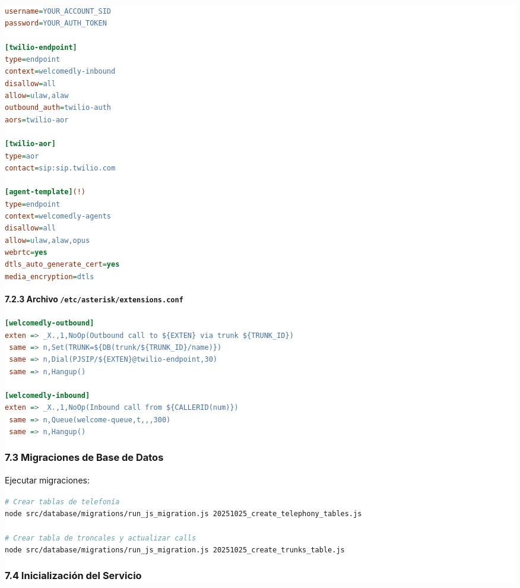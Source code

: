 ```ini
username=YOUR_ACCOUNT_SID
password=YOUR_AUTH_TOKEN

[twilio-endpoint]
type=endpoint
context=welcomedly-inbound
disallow=all
allow=ulaw,alaw
outbound_auth=twilio-auth
aors=twilio-aor

[twilio-aor]
type=aor
contact=sip:sip.twilio.com

[agent-template](!)
type=endpoint
context=welcomedly-agents
disallow=all
allow=ulaw,alaw,opus
webrtc=yes
dtls_auto_generate_cert=yes
media_encryption=dtls
```

#### 7.2.3 Archivo `/etc/asterisk/extensions.conf`

```ini
[welcomedly-outbound]
exten => _X.,1,NoOp(Outbound call to ${EXTEN} via trunk ${TRUNK_ID})
 same => n,Set(TRUNK=${DB(trunk/${TRUNK_ID}/name)})
 same => n,Dial(PJSIP/${EXTEN}@twilio-endpoint,30)
 same => n,Hangup()

[welcomedly-inbound]
exten => _X.,1,NoOp(Inbound call from ${CALLERID(num)})
 same => n,Queue(welcome-queue,t,,,300)
 same => n,Hangup()
```

### 7.3 Migraciones de Base de Datos

Ejecutar migraciones:

```bash
# Crear tablas de telefonía
node src/database/migrations/run_js_migration.js 20251025_create_telephony_tables.js

# Crear tabla de troncales y actualizar calls
node src/database/migrations/run_js_migration.js 20251025_create_trunks_table.js
```

### 7.4 Inicialización del Servicio
